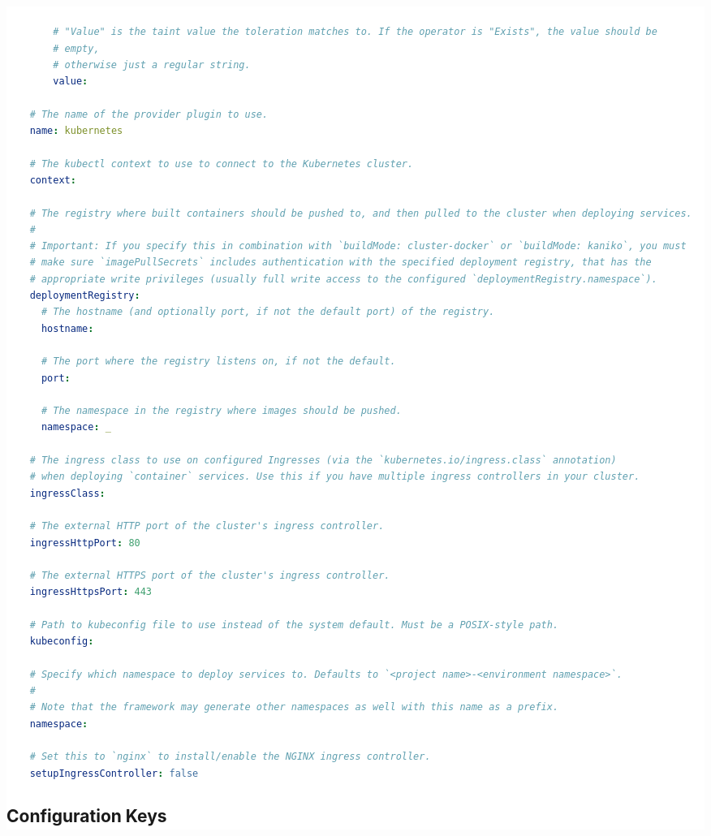 ```yaml

        # "Value" is the taint value the toleration matches to. If the operator is "Exists", the value should be
        # empty,
        # otherwise just a regular string.
        value:

    # The name of the provider plugin to use.
    name: kubernetes

    # The kubectl context to use to connect to the Kubernetes cluster.
    context:

    # The registry where built containers should be pushed to, and then pulled to the cluster when deploying services.
    #
    # Important: If you specify this in combination with `buildMode: cluster-docker` or `buildMode: kaniko`, you must
    # make sure `imagePullSecrets` includes authentication with the specified deployment registry, that has the
    # appropriate write privileges (usually full write access to the configured `deploymentRegistry.namespace`).
    deploymentRegistry:
      # The hostname (and optionally port, if not the default port) of the registry.
      hostname:

      # The port where the registry listens on, if not the default.
      port:

      # The namespace in the registry where images should be pushed.
      namespace: _

    # The ingress class to use on configured Ingresses (via the `kubernetes.io/ingress.class` annotation)
    # when deploying `container` services. Use this if you have multiple ingress controllers in your cluster.
    ingressClass:

    # The external HTTP port of the cluster's ingress controller.
    ingressHttpPort: 80

    # The external HTTPS port of the cluster's ingress controller.
    ingressHttpsPort: 443

    # Path to kubeconfig file to use instead of the system default. Must be a POSIX-style path.
    kubeconfig:

    # Specify which namespace to deploy services to. Defaults to `<project name>-<environment namespace>`.
    #
    # Note that the framework may generate other namespaces as well with this name as a prefix.
    namespace:

    # Set this to `nginx` to install/enable the NGINX ingress controller.
    setupIngressController: false
```
## Configuration Keys
